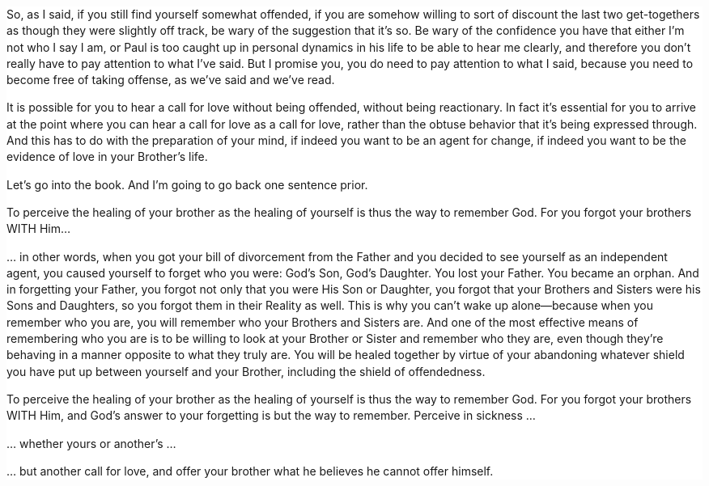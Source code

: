 
So, as I said, if you still find yourself somewhat offended, if you are
somehow willing to sort of discount the last two get-togethers as though
they were slightly off track, be wary of the suggestion that it&rsquo;s
so. Be wary of the confidence you have that either I&rsquo;m not who I
say I am, or Paul is too caught up in personal dynamics in his life to
be able to hear me clearly, and therefore you don&rsquo;t really have to
pay attention to what I&rsquo;ve said. But I promise you, you do need to
pay attention to what I said, because you need to become free of taking
offense, as we&rsquo;ve said and we&rsquo;ve read.

It is possible for you to hear a call for love without being offended,
without being reactionary. In fact it&rsquo;s essential for you to
arrive at the point where you can hear a call for love as a call for
love, rather than the obtuse behavior that it&rsquo;s being expressed
through. And this has to do with the preparation of your mind, if indeed
you want to be an agent for change, if indeed you want to be the
evidence of love in your Brother&rsquo;s life.

Let&rsquo;s go into the book. And I&rsquo;m going to go back one
sentence prior.

<div markdown="1" class="well book">
To perceive the healing of your brother as the healing of yourself is
thus the way to remember God. For you forgot your brothers WITH
Him&hellip;
</div>

&hellip; in other words, when you got your bill of divorcement from the
Father and you decided to see yourself as an independent agent, you
caused yourself to forget who you were: God&rsquo;s Son, God&rsquo;s
Daughter. You lost your Father. You became an orphan. And in forgetting
your Father, you forgot not only that you were His Son or Daughter, you
forgot that your Brothers and Sisters were his Sons and Daughters, so
you forgot them in their Reality as well. This is why you can&rsquo;t
wake up alone&mdash;because when you remember who you are, you will
remember who your Brothers and Sisters are. And one of the most
effective means of remembering who you are is to be willing to look at
your Brother or Sister and remember who they are, even though
they&rsquo;re behaving in a manner opposite to what they truly are. You
will be healed together by virtue of your abandoning whatever shield you
have put up between yourself and your Brother, including the shield of
offendedness.

<div markdown="1" class="well book">
To perceive the healing of your brother as the healing of yourself is
thus the way to remember God. For you forgot your brothers WITH Him, and
God&rsquo;s answer to your forgetting is but the way to remember.
Perceive in sickness &hellip;
</div>

&hellip; whether yours or another&rsquo;s &hellip;

<div markdown="1" class="well book">
&hellip; but another call for love, and offer your brother what he
believes he cannot offer himself.
</div>
